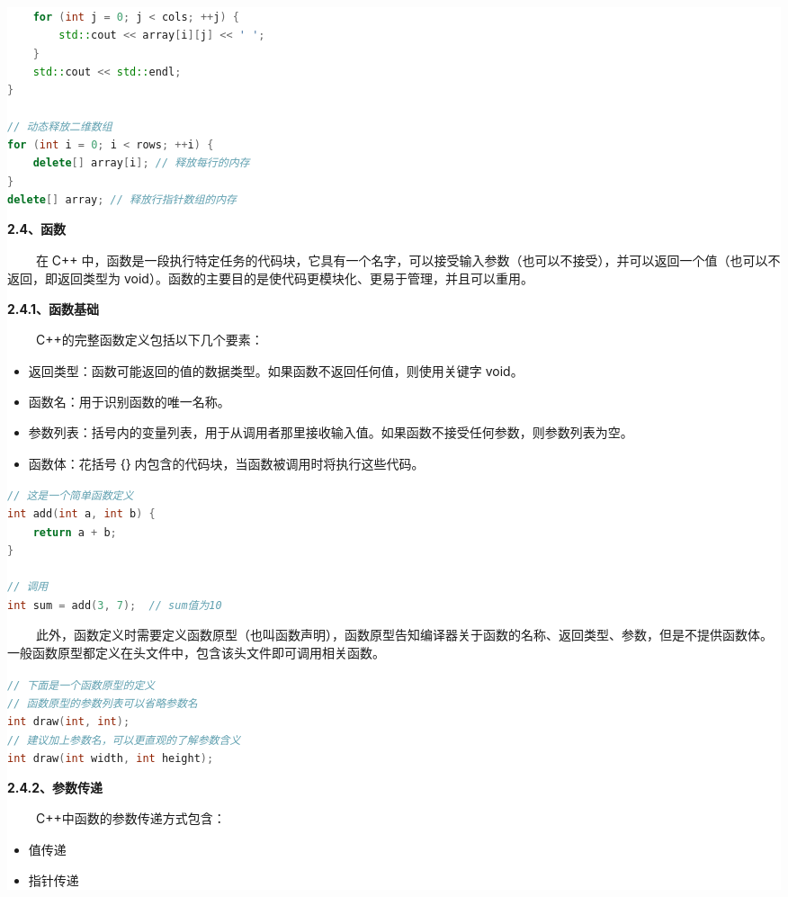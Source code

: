 ```C++
    for (int j = 0; j < cols; ++j) {
        std::cout << array[i][j] << ' ';
    }
    std::cout << std::endl;
}

// 动态释放二维数组
for (int i = 0; i < rows; ++i) {
    delete[] array[i]; // 释放每行的内存
}
delete[] array; // 释放行指针数组的内存
```

__2.4、函数__

&ensp;&ensp;&ensp;&ensp; 在 C++ 中，函数是一段执行特定任务的代码块，它具有一个名字，可以接受输入参数（也可以不接受），并可以返回一个值（也可以不返回，即返回类型为 void）。函数的主要目的是使代码更模块化、更易于管理，并且可以重用。

__2.4.1、函数基础__

&ensp;&ensp;&ensp;&ensp; C++的完整函数定义包括以下几个要素：

* 返回类型：函数可能返回的值的数据类型。如果函数不返回任何值，则使用关键字 void。

* 函数名：用于识别函数的唯一名称。

* 参数列表：括号内的变量列表，用于从调用者那里接收输入值。如果函数不接受任何参数，则参数列表为空。

* 函数体：花括号 {} 内包含的代码块，当函数被调用时将执行这些代码。

```C++
// 这是一个简单函数定义
int add(int a, int b) {
    return a + b;
}

// 调用
int sum = add(3, 7);  // sum值为10
```

&ensp;&ensp;&ensp;&ensp; 此外，函数定义时需要定义函数原型（也叫函数声明），函数原型告知编译器关于函数的名称、返回类型、参数，但是不提供函数体。一般函数原型都定义在头文件中，包含该头文件即可调用相关函数。

```C++
// 下面是一个函数原型的定义
// 函数原型的参数列表可以省略参数名
int draw(int, int);        
// 建议加上参数名，可以更直观的了解参数含义
int draw(int width, int height);
```

__2.4.2、参数传递__

&ensp;&ensp;&ensp;&ensp; C++中函数的参数传递方式包含：

* 值传递

* 指针传递

